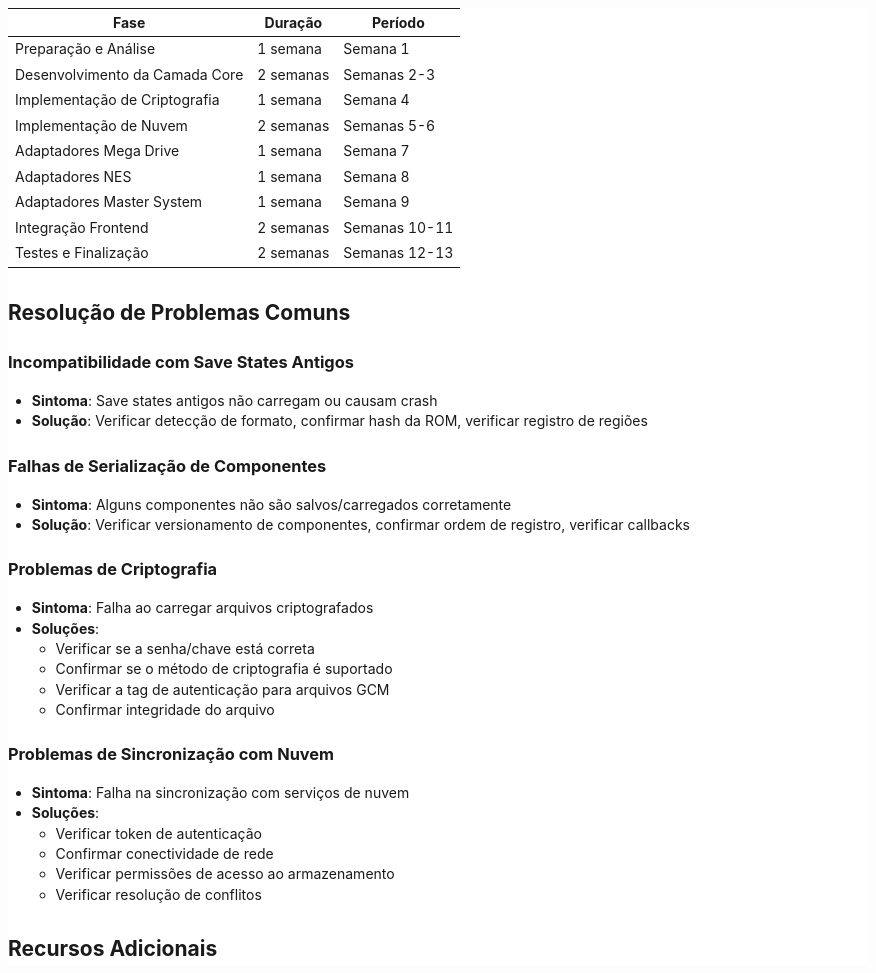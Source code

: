 | Fase | Duração | Período |
|------|---------|---------|
| Preparação e Análise | 1 semana | Semana 1 |
| Desenvolvimento da Camada Core | 2 semanas | Semanas 2-3 |
| Implementação de Criptografia | 1 semana | Semana 4 |
| Implementação de Nuvem | 2 semanas | Semanas 5-6 |
| Adaptadores Mega Drive | 1 semana | Semana 7 |
| Adaptadores NES | 1 semana | Semana 8 |
| Adaptadores Master System | 1 semana | Semana 9 |
| Integração Frontend | 2 semanas | Semanas 10-11 |
| Testes e Finalização | 2 semanas | Semanas 12-13 |

## Resolução de Problemas Comuns

### Incompatibilidade com Save States Antigos

- **Sintoma**: Save states antigos não carregam ou causam crash
- **Solução**: Verificar detecção de formato, confirmar hash da ROM, verificar registro de regiões

### Falhas de Serialização de Componentes

- **Sintoma**: Alguns componentes não são salvos/carregados corretamente
- **Solução**: Verificar versionamento de componentes, confirmar ordem de registro, verificar callbacks

### Problemas de Criptografia

- **Sintoma**: Falha ao carregar arquivos criptografados
- **Soluções**:
  - Verificar se a senha/chave está correta
  - Confirmar se o método de criptografia é suportado
  - Verificar a tag de autenticação para arquivos GCM
  - Confirmar integridade do arquivo

### Problemas de Sincronização com Nuvem

- **Sintoma**: Falha na sincronização com serviços de nuvem
- **Soluções**:
  - Verificar token de autenticação
  - Confirmar conectividade de rede
  - Verificar permissões de acesso ao armazenamento
  - Verificar resolução de conflitos

## Recursos Adicionais
